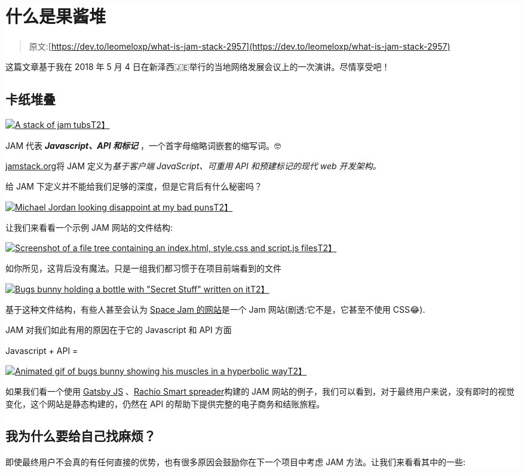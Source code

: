 # 什么是果酱堆

> 原文:[https://dev.to/leomeloxp/what-is-jam-stack-2957](https://dev.to/leomeloxp/what-is-jam-stack-2957)

这篇文章基于我在 2018 年 5 月 4 日在新泽西🇯🇪举行的当地网络发展会议上的一次演讲。尽情享受吧！

## [](#jam-stack)卡纸堆叠

[![A stack of jam tubs](../Images/60808ba69f167def05198b0512b95cb0.png)T2】](https://res.cloudinary.com/practicaldev/image/fetch/s--i_zyWL0s--/c_limit%2Cf_auto%2Cfl_progressive%2Cq_auto%2Cw_880/https://rawgit.com/leomeloxp/jam-stack-talk/master/src/assets/stack-of-jam.jpg)

JAM 代表 ***Javascript、API 和标记*** ，一个首字母缩略词嵌套的缩写词。🤓

[jamstack.org](https://jamstack.org/)将 JAM 定义为*基于客户端 JavaScript、可重用 API 和预建标记的现代 web 开发架构。*

给 JAM 下定义并不能给我们足够的深度，但是它背后有什么秘密吗？

[![Michael Jordan looking disappoint at my bad puns](../Images/6d8747f771443cf6aaad05a47ccbc9e3.png)T2】](https://res.cloudinary.com/practicaldev/image/fetch/s--uGXmHuEN--/c_limit%2Cf_auto%2Cfl_progressive%2Cq_auto%2Cw_880/https://rawgit.com/leomeloxp/jam-stack-talk/master/src/assets/secret-stuff.jpg)

让我们来看看一个示例 JAM 网站的文件结构:

[![Screenshot of a file tree containing an index.html, style.css and script.js files](../Images/9c1f6e896078afc6b1917b3b326c8dc4.png)T2】](https://res.cloudinary.com/practicaldev/image/fetch/s--aFTV-XBf--/c_limit%2Cf_auto%2Cfl_progressive%2Cq_auto%2Cw_880/https://rawgit.com/leomeloxp/jam-stack-talk/master/src/assets/jam-code.png)

如你所见，这背后没有魔法。只是一组我们都习惯于在项目前端看到的文件

[![Bugs bunny holding a bottle with "Secret Stuff" written on it](../Images/1ecf1de0bf3337e2f4d4b0bdd5ddbefe.png)T2】](https://res.cloudinary.com/practicaldev/image/fetch/s--siCAnsud--/c_limit%2Cf_auto%2Cfl_progressive%2Cq_66%2Cw_880/https://rawgit.com/leomeloxp/jam-stack-talk/master/src/assets/secret-stuff-gone.gif)

基于这种文件结构，有些人甚至会认为 [Space Jam 的网站](https://www.warnerbros.com/archive/spacejam/movie/jam.htm)是一个 Jam 网站(剧透:它不是，它甚至不使用 CSS😂).

JAM 对我们如此有用的原因在于它的 Javascript 和 API 方面

Javascript + API =

[![Animated gif of bugs bunny showing his muscles in a hyperbolic way](../Images/a2f8b6c00c1b3410a4a450616f00dd74.png)T2】](https://res.cloudinary.com/practicaldev/image/fetch/s--XaQMgNSQ--/c_limit%2Cf_auto%2Cfl_progressive%2Cq_66%2Cw_880/https://rawgit.com/leomeloxp/jam-stack-talk/master/src/assets/bugs-bunny.gif)

如果我们看一个使用 [Gatsby JS](https://www.gatsbyjs.org/) 、[Rachio Smart spreader](https://rach.io/store/)构建的 JAM 网站的例子，我们可以看到，对于最终用户来说，没有即时的视觉变化，这个网站是静态构建的，仍然在 API 的帮助下提供完整的电子商务和结账旅程。

## [](#why-should-i-give-myself-the-trouble)我为什么要给自己找麻烦？

即使最终用户不会真的有任何直接的优势，也有很多原因会鼓励你在下一个项目中考虑 JAM 方法。让我们来看看其中的一些:
